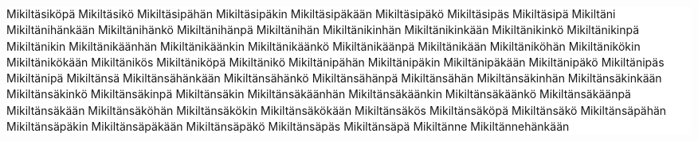 Mikiltäsiköpä
Mikiltäsikö
Mikiltäsipähän
Mikiltäsipäkin
Mikiltäsipäkään
Mikiltäsipäkö
Mikiltäsipäs
Mikiltäsipä
Mikiltäni
Mikiltänihänkään
Mikiltänihänkö
Mikiltänihänpä
Mikiltänihän
Mikiltänikinhän
Mikiltänikinkään
Mikiltänikinkö
Mikiltänikinpä
Mikiltänikin
Mikiltänikäänhän
Mikiltänikäänkin
Mikiltänikäänkö
Mikiltänikäänpä
Mikiltänikään
Mikiltäniköhän
Mikiltänikökin
Mikiltänikökään
Mikiltänikös
Mikiltäniköpä
Mikiltänikö
Mikiltänipähän
Mikiltänipäkin
Mikiltänipäkään
Mikiltänipäkö
Mikiltänipäs
Mikiltänipä
Mikiltänsä
Mikiltänsähänkään
Mikiltänsähänkö
Mikiltänsähänpä
Mikiltänsähän
Mikiltänsäkinhän
Mikiltänsäkinkään
Mikiltänsäkinkö
Mikiltänsäkinpä
Mikiltänsäkin
Mikiltänsäkäänhän
Mikiltänsäkäänkin
Mikiltänsäkäänkö
Mikiltänsäkäänpä
Mikiltänsäkään
Mikiltänsäköhän
Mikiltänsäkökin
Mikiltänsäkökään
Mikiltänsäkös
Mikiltänsäköpä
Mikiltänsäkö
Mikiltänsäpähän
Mikiltänsäpäkin
Mikiltänsäpäkään
Mikiltänsäpäkö
Mikiltänsäpäs
Mikiltänsäpä
Mikiltänne
Mikiltännehänkään